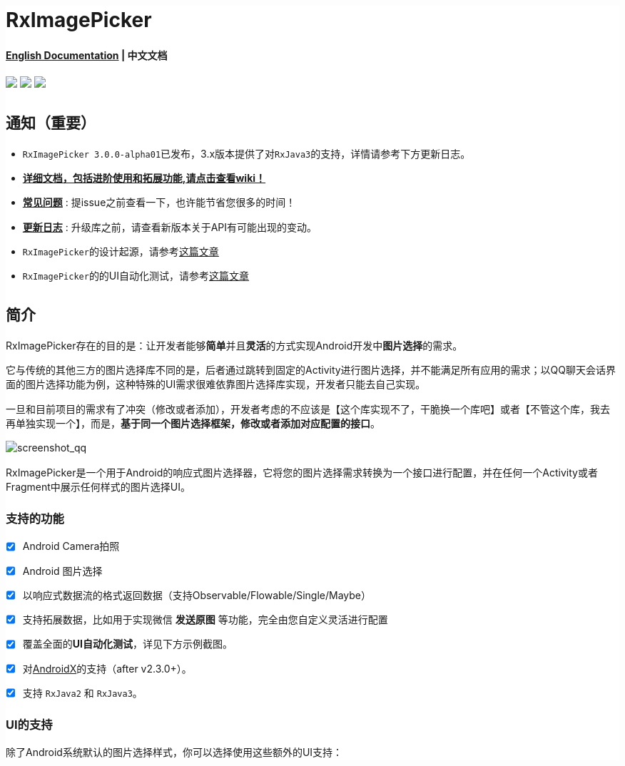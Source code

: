 # RxImagePicker

#### [English Documentation](https://github.com/qingmei2/RxImagePicker) | 中文文档

<p/>

<a target="_blank" href="https://bintray.com/mq2553299/maven/rximagepicker"><img
        src="https://api.bintray.com/packages/mq2553299/maven/rximagepicker/images/download.svg"></a>
<a target="_blank"><img src="https://img.shields.io/badge/API-16+-green.svg"></a>
<a target="_blank" href="https://github.com/qingmei2/RxImagePicker/blob/2.x/LICENSE"><img src="https://img.shields.io/badge/License-MIT-blue.svg"></a>


## 通知（重要）

* `RxImagePicker 3.0.0-alpha01`已发布，3.x版本提供了对`RxJava3`的支持，详情请参考下方更新日志。

* **[详细文档，包括进阶使用和拓展功能,请点击查看wiki！](https://github.com/qingmei2/RxImagePicker/wiki)**
* **[常见问题](https://github.com/qingmei2/RxImagePicker/wiki/常见问题)** : 提issue之前查看一下，也许能节省您很多的时间！  
* **[更新日志](https://github.com/qingmei2/RxImagePicker/wiki/ChangeLog)** : 升级库之前，请查看新版本关于API有可能出现的变动。

* `RxImagePicker`的设计起源，请参考[这篇文章](https://www.jianshu.com/p/fecf3a13e615)
* `RxImagePicker`的的UI自动化测试，请参考[这篇文章](https://www.jianshu.com/p/6b78f6f93430)

<h2 id="overview">简介</h2>

RxImagePicker存在的目的是：让开发者能够**简单**并且**灵活**的方式实现Android开发中**图片选择**的需求。

它与传统的其他三方的图片选择库不同的是，后者通过跳转到固定的Activity进行图片选择，并不能满足所有应用的需求；以QQ聊天会话界面的图片选择功能为例，这种特殊的UI需求很难依靠图片选择库实现，开发者只能去自己实现。

一旦和目前项目的需求有了冲突（修改或者添加），开发者考虑的不应该是【这个库实现不了，干脆换一个库吧】或者【不管这个库，我去再单独实现一个】，而是，**基于同一个图片选择框架，修改或者添加对应配置的接口**。

![screenshot_qq](https://github.com/qingmei2/RxImagePicker/blob/2.x/screenshot/screenshot_qq.png)

RxImagePicker是一个用于Android的响应式图片选择器，它将您的图片选择需求转换为一个接口进行配置，并在任何一个Activity或者Fragment中展示任何样式的图片选择UI。

### 支持的功能

- [x] Android Camera拍照
- [x] Android 图片选择
- [x] 以响应式数据流的格式返回数据（支持Observable/Flowable/Single/Maybe）
- [x] 支持拓展数据，比如用于实现微信 **发送原图** 等功能，完全由您自定义灵活进行配置
- [x] 覆盖全面的**UI自动化测试**，详见下方示例截图。

- [x] 对[AndroidX](https://developer.android.com/jetpack/androidx/)的支持（after v2.3.0+）。
- [x] 支持 `RxJava2` 和 `RxJava3`。

### UI的支持

除了Android系统默认的图片选择样式，你可以选择使用这些额外的UI支持：
